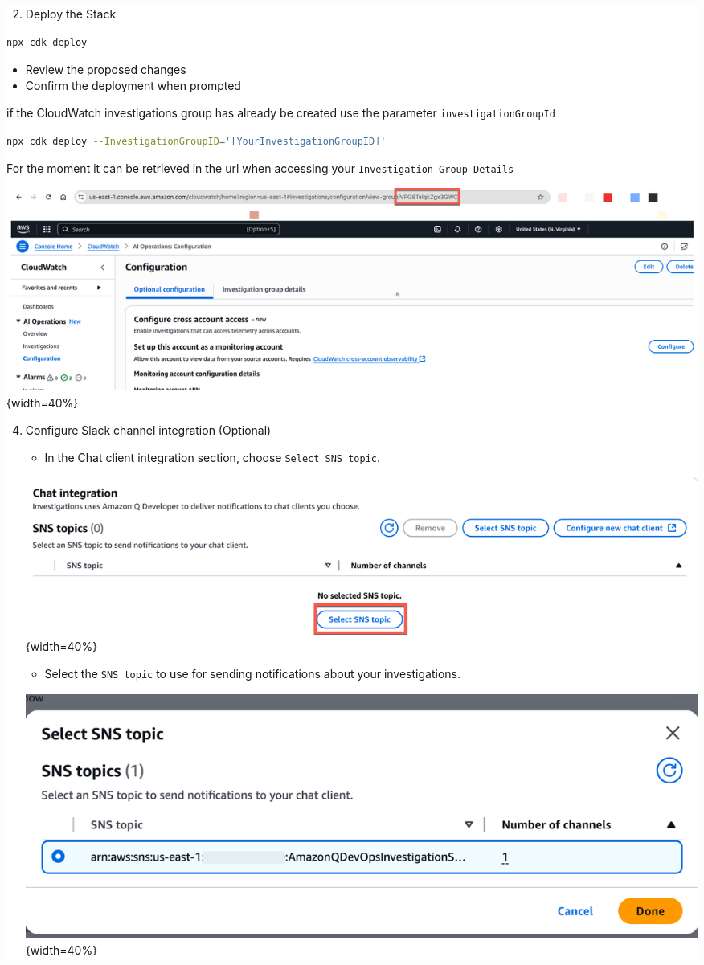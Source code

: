 2. Deploy the Stack
  ```bash
  npx cdk deploy
  ```
  - Review the proposed changes
  - Confirm the deployment when prompted

  if the CloudWatch investigations group has already be created use the parameter `investigationGroupId`
  ```bash
  npx cdk deploy --InvestigationGroupID='[YourInvestigationGroupID]'
  ```

  For the moment it can be retrieved in the url when accessing your `Investigation Group Details`

  ![alt text](images/investigationgroup.png){width=40%}

4. Configure Slack channel integration (Optional)
  
     - In the Chat client integration section, choose `Select SNS topic`.

   ![alt text](images/Slack1.png){width=40%}

      - Select the `SNS topic` to use for sending notifications about your investigations.

   ![alt text](images/slack2.png){width=40%}
